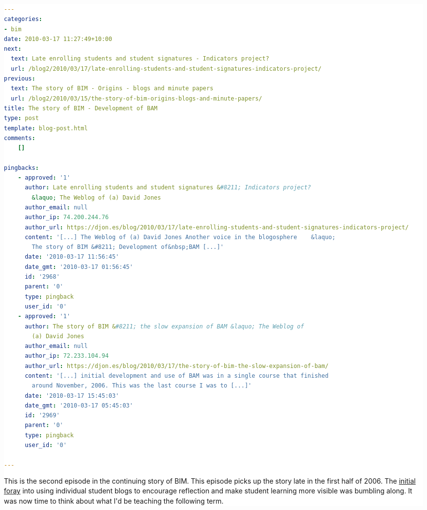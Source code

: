 ```yaml
---
categories:
- bim
date: 2010-03-17 11:27:49+10:00
next:
  text: Late enrolling students and student signatures - Indicators project?
  url: /blog2/2010/03/17/late-enrolling-students-and-student-signatures-indicators-project/
previous:
  text: The story of BIM - Origins - blogs and minute papers
  url: /blog2/2010/03/15/the-story-of-bim-origins-blogs-and-minute-papers/
title: The story of BIM - Development of BAM
type: post
template: blog-post.html
comments:
    []
    
pingbacks:
    - approved: '1'
      author: Late enrolling students and student signatures &#8211; Indicators project?
        &laquo; The Weblog of (a) David Jones
      author_email: null
      author_ip: 74.200.244.76
      author_url: https://djon.es/blog/2010/03/17/late-enrolling-students-and-student-signatures-indicators-project/
      content: '[...] The Weblog of (a) David Jones Another voice in the blogosphere    &laquo;
        The story of BIM &#8211; Development of&nbsp;BAM [...]'
      date: '2010-03-17 11:56:45'
      date_gmt: '2010-03-17 01:56:45'
      id: '2968'
      parent: '0'
      type: pingback
      user_id: '0'
    - approved: '1'
      author: The story of BIM &#8211; the slow expansion of BAM &laquo; The Weblog of
        (a) David Jones
      author_email: null
      author_ip: 72.233.104.94
      author_url: https://djon.es/blog/2010/03/17/the-story-of-bim-the-slow-expansion-of-bam/
      content: '[...] initial development and use of BAM was in a single course that finished
        around November, 2006. This was the last course I was to [...]'
      date: '2010-03-17 15:45:03'
      date_gmt: '2010-03-17 05:45:03'
      id: '2969'
      parent: '0'
      type: pingback
      user_id: '0'
    
---
```

This is the second episode in the continuing story of BIM. This episode picks up the story late in the first half of 2006. The [initial foray](/blog2/2010/03/15/the-story-of-bim-origins-blogs-and-minute-papers/) into using individual student blogs to encourage reflection and make student learning more visible was bumbling along. It was now time to think about what I'd be teaching the following term.
